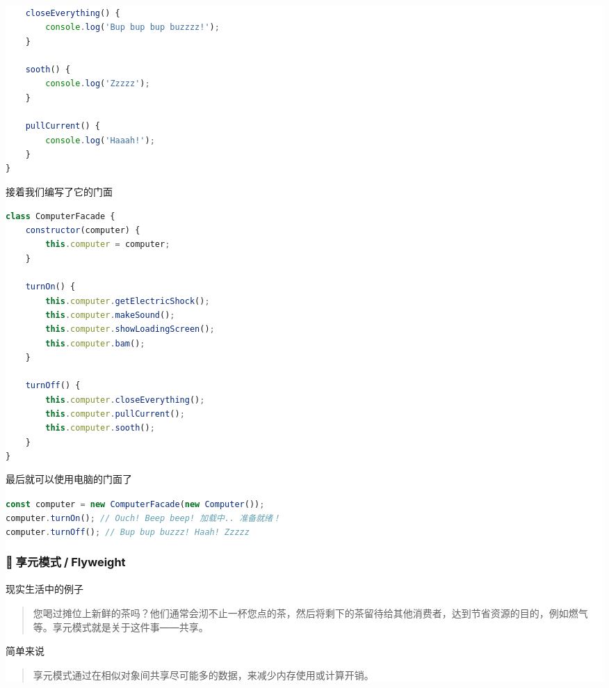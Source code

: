```js
    closeEverything() {
        console.log('Bup bup bup buzzzz!');
    }

    sooth() {
        console.log('Zzzzz');
    }

    pullCurrent() {
        console.log('Haaah!');
    }
}
```

接着我们编写了它的门面

```js
class ComputerFacade {
    constructor(computer) {
        this.computer = computer;
    }

    turnOn() {
        this.computer.getElectricShock();
        this.computer.makeSound();
        this.computer.showLoadingScreen();
        this.computer.bam();
    }

    turnOff() {
        this.computer.closeEverything();
        this.computer.pullCurrent();
        this.computer.sooth();
    }
}
```

最后就可以使用电脑的门面了

```js
const computer = new ComputerFacade(new Computer());
computer.turnOn(); // Ouch! Beep beep! 加载中.. 准备就绪！
computer.turnOff(); // Bup bup buzzz! Haah! Zzzzz
```

### 🍃 享元模式 / Flyweight

现实生活中的例子

> 您喝过摊位上新鲜的茶吗？他们通常会沏不止一杯您点的茶，然后将剩下的茶留待给其他消费者，达到节省资源的目的，例如燃气等。享元模式就是关于这件事——共享。

简单来说

> 享元模式通过在相似对象间共享尽可能多的数据，来减少内存使用或计算开销。
